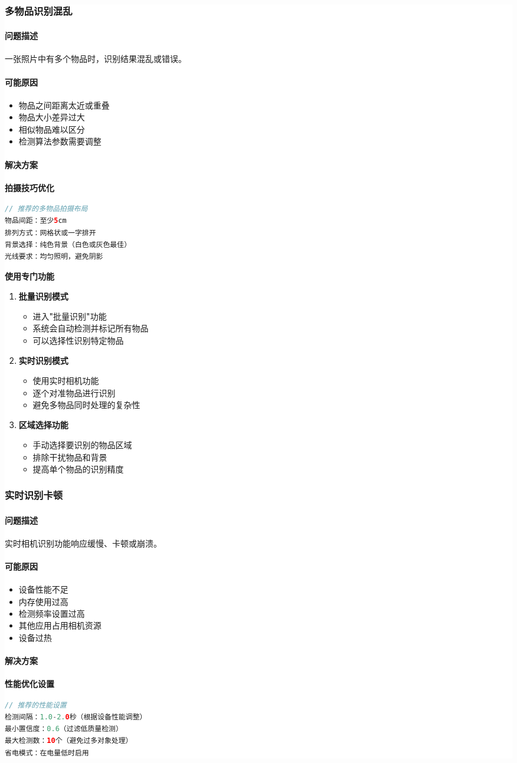 ### 多物品识别混乱

#### 问题描述
一张照片中有多个物品时，识别结果混乱或错误。

#### 可能原因
- 物品之间距离太近或重叠
- 物品大小差异过大
- 相似物品难以区分
- 检测算法参数需要调整

#### 解决方案

**拍摄技巧优化**
```swift
// 推荐的多物品拍摄布局
物品间距：至少5cm
排列方式：网格状或一字排开
背景选择：纯色背景（白色或灰色最佳）
光线要求：均匀照明，避免阴影
```

**使用专门功能**
1. **批量识别模式**
   - 进入"批量识别"功能
   - 系统会自动检测并标记所有物品
   - 可以选择性识别特定物品

2. **实时识别模式**
   - 使用实时相机功能
   - 逐个对准物品进行识别
   - 避免多物品同时处理的复杂性

3. **区域选择功能**
   - 手动选择要识别的物品区域
   - 排除干扰物品和背景
   - 提高单个物品的识别精度

### 实时识别卡顿

#### 问题描述
实时相机识别功能响应缓慢、卡顿或崩溃。

#### 可能原因
- 设备性能不足
- 内存使用过高
- 检测频率设置过高
- 其他应用占用相机资源
- 设备过热

#### 解决方案

**性能优化设置**
```swift
// 推荐的性能设置
检测间隔：1.0-2.0秒（根据设备性能调整）
最小置信度：0.6（过滤低质量检测）
最大检测数：10个（避免过多对象处理）
省电模式：在电量低时启用
```

